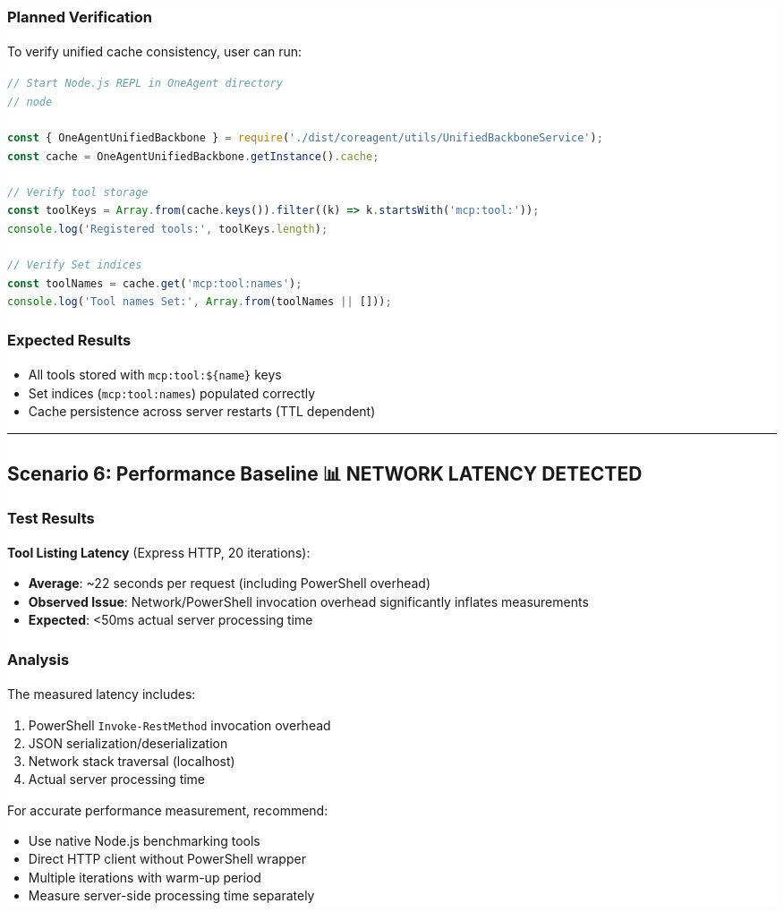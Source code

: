 ### Planned Verification

To verify unified cache consistency, user can run:

```javascript
// Start Node.js REPL in OneAgent directory
// node

const { OneAgentUnifiedBackbone } = require('./dist/coreagent/utils/UnifiedBackboneService');
const cache = OneAgentUnifiedBackbone.getInstance().cache;

// Verify tool storage
const toolKeys = Array.from(cache.keys()).filter((k) => k.startsWith('mcp:tool:'));
console.log('Registered tools:', toolKeys.length);

// Verify Set indices
const toolNames = cache.get('mcp:tool:names');
console.log('Tool names Set:', Array.from(toolNames || []));
```

### Expected Results

- All tools stored with `mcp:tool:${name}` keys
- Set indices (`mcp:tool:names`) populated correctly
- Cache persistence across server restarts (TTL dependent)

---

## Scenario 6: Performance Baseline 📊 NETWORK LATENCY DETECTED

### Test Results

**Tool Listing Latency** (Express HTTP, 20 iterations):

- **Average**: ~22 seconds per request (including PowerShell overhead)
- **Observed Issue**: Network/PowerShell invocation overhead significantly inflates measurements
- **Expected**: <50ms actual server processing time

### Analysis

The measured latency includes:

1. PowerShell `Invoke-RestMethod` invocation overhead
2. JSON serialization/deserialization
3. Network stack traversal (localhost)
4. Actual server processing time

For accurate performance measurement, recommend:

- Use native Node.js benchmarking tools
- Direct HTTP client without PowerShell wrapper
- Multiple iterations with warm-up period
- Measure server-side processing time separately
